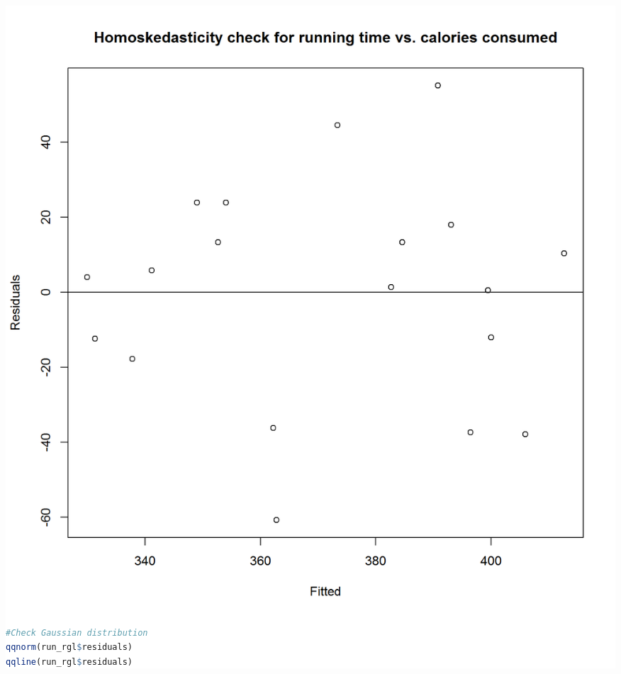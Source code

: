 <img src="figure/Q3_load-2.png" style="display: block; margin: auto;" />

``` r
#Check Gaussian distribution
qqnorm(run_rgl$residuals)
qqline(run_rgl$residuals)
```
